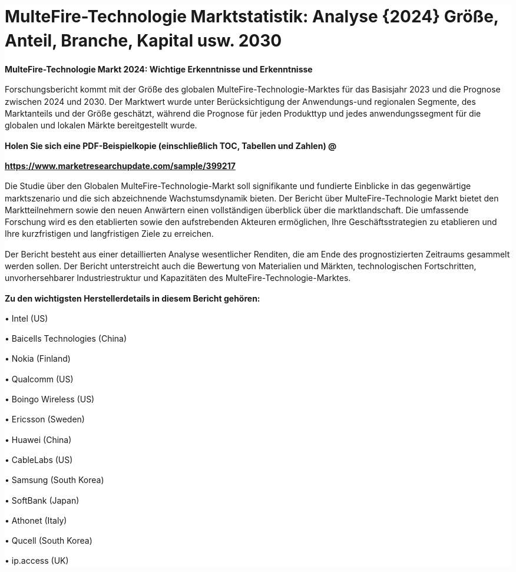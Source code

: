 # MulteFire-Technologie Marktstatistik: Analyse {2024} Größe, Anteil, Branche, Kapital usw. 2030

<strong>MulteFire-Technologie Markt 2024: Wichtige Erkenntnisse und Erkenntnisse</strong>

Forschungsbericht kommt mit der Größe des globalen MulteFire-Technologie-Marktes für das Basisjahr 2023 und die Prognose zwischen 2024 und 2030. Der Marktwert wurde unter Berücksichtigung der Anwendungs-und regionalen Segmente, des Marktanteils und der Größe geschätzt, während die Prognose für jeden Produkttyp und jedes anwendungssegment für die globalen und lokalen Märkte bereitgestellt wurde.



<strong>Holen Sie sich eine PDF-Beispielkopie (einschließlich TOC, Tabellen und Zahlen) @
</strong>

<strong><a href=https://www.marketresearchupdate.com/sample/399217>

<strong>https://www.marketresearchupdate.com/sample/399217</u></font></a></strong></strong>

Die Studie über den Globalen MulteFire-Technologie-Markt soll signifikante und fundierte Einblicke in das gegenwärtige marktszenario und die sich abzeichnende Wachstumsdynamik bieten. Der Bericht über MulteFire-Technologie Markt bietet den Marktteilnehmern sowie den neuen Anwärtern einen vollständigen überblick über die marktlandschaft. Die umfassende Forschung wird es den etablierten sowie den aufstrebenden Akteuren ermöglichen, Ihre Geschäftsstrategien zu etablieren und Ihre kurzfristigen und langfristigen Ziele zu erreichen.

Der Bericht besteht aus einer detaillierten Analyse wesentlicher Renditen, die am Ende des prognostizierten Zeitraums gesammelt werden sollen. Der Bericht unterstreicht auch die Bewertung von Materialien und Märkten, technologischen Fortschritten, unvorhersehbarer Industriestruktur und Kapazitäten des MulteFire-Technologie-Marktes.



<strong>Zu den wichtigsten Herstellerdetails in diesem Bericht gehören:</strong>

• Intel (US)

• Baicells Technologies (China)

• Nokia (Finland)

• Qualcomm (US)

• Boingo Wireless (US)

• Ericsson (Sweden)

• Huawei (China)

• CableLabs (US)

• Samsung (South Korea)

• SoftBank (Japan)

• Athonet (Italy)

• Qucell (South Korea)

• ip.access (UK)
